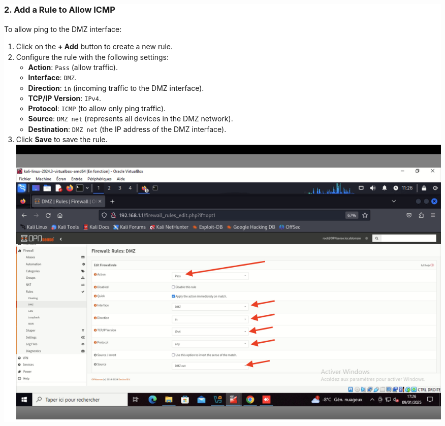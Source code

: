 ### **2. Add a Rule to Allow ICMP**
To allow ping to the DMZ interface:
1. Click on the **+ Add** button to create a new rule.
2. Configure the rule with the following settings:
   - **Action**: `Pass` (allow traffic).
   - **Interface**: `DMZ`.
   - **Direction**: `in` (incoming traffic to the DMZ interface).
   - **TCP/IP Version**: `IPv4`.
   - **Protocol**: `ICMP` (to allow only ping traffic).
   - **Source**: `DMZ net` (represents all devices in the DMZ network).
   - **Destination**: `DMZ net` (the IP address of the DMZ interface).
3. Click **Save** to save the rule.
![](images/image12.png)